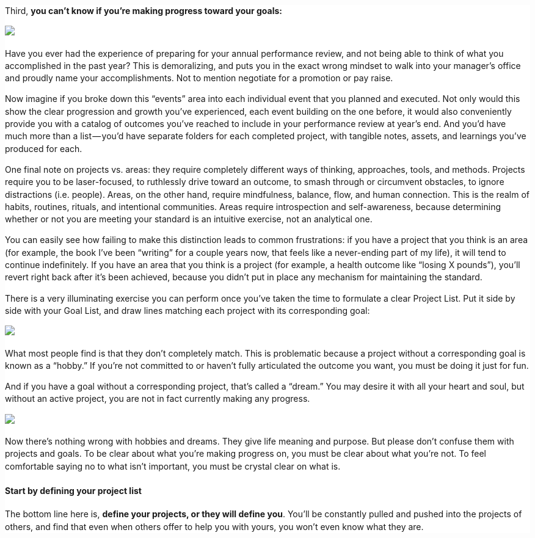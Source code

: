 Third, **you can’t know if you’re making progress toward your goals:**

![](https://i2.wp.com/cdn-images-1.medium.com/max/800/1*I5ZG5zT4WwVUnzNyP4rqGw.jpeg?w=900&ssl=1)

Have you ever had the experience of preparing for your annual performance review, and not being able to think of what you accomplished in the past year? This is demoralizing, and puts you in the exact wrong mindset to walk into your manager’s office and proudly name your accomplishments. Not to mention negotiate for a promotion or pay raise.

Now imagine if you broke down this “events” area into each individual event that you planned and executed. Not only would this show the clear progression and growth you’ve experienced, each event building on the one before, it would also conveniently provide you with a catalog of outcomes you’ve reached to include in your performance review at year’s end. And you’d have much more than a list — you’d have separate folders for each completed project, with tangible notes, assets, and learnings you’ve produced for each.

One final note on projects vs. areas: they require completely different ways of thinking, approaches, tools, and methods. Projects require you to be laser-focused, to ruthlessly drive toward an outcome, to smash through or circumvent obstacles, to ignore distractions (i.e. people). Areas, on the other hand, require mindfulness, balance, flow, and human connection. This is the realm of habits, routines, rituals, and intentional communities. Areas require introspection and self-awareness, because determining whether or not you are meeting your standard is an intuitive exercise, not an analytical one.

You can easily see how failing to make this distinction leads to common frustrations: if you have a project that you think is an area (for example, the book I’ve been “writing” for a couple years now, that feels like a never-ending part of my life), it will tend to continue indefinitely. If you have an area that you think is a project (for example, a health outcome like “losing X pounds”), you’ll revert right back after it’s been achieved, because you didn’t put in place any mechanism for maintaining the standard.

There is a very illuminating exercise you can perform once you’ve taken the time to formulate a clear Project List. Put it side by side with your Goal List, and draw lines matching each project with its corresponding goal:

![](https://i2.wp.com/cdn-images-1.medium.com/max/800/1*qWyeyp34lzMMWFKzErZKCQ.jpeg?w=900&ssl=1)

What most people find is that they don’t completely match. This is problematic because a project without a corresponding goal is known as a “hobby.” If you’re not committed to or haven’t fully articulated the outcome you want, you must be doing it just for fun.

And if you have a goal without a corresponding project, that’s called a “dream.” You may desire it with all your heart and soul, but without an active project, you are not in fact currently making any progress.

![](https://i2.wp.com/cdn-images-1.medium.com/max/800/1*MmVaHtSx_8NZ8n6QoSxcDg.jpeg?w=900&ssl=1)

Now there’s nothing wrong with hobbies and dreams. They give life meaning and purpose. But please don’t confuse them with projects and goals. To be clear about what you’re making progress on, you must be clear about what you’re not. To feel comfortable saying no to what isn’t important, you must be crystal clear on what is.

#### Start by defining your project list

The bottom line here is, **define your projects, or they will define you**. You’ll be constantly pulled and pushed into the projects of others, and find that even when others offer to help you with yours, you won’t even know what they are.
